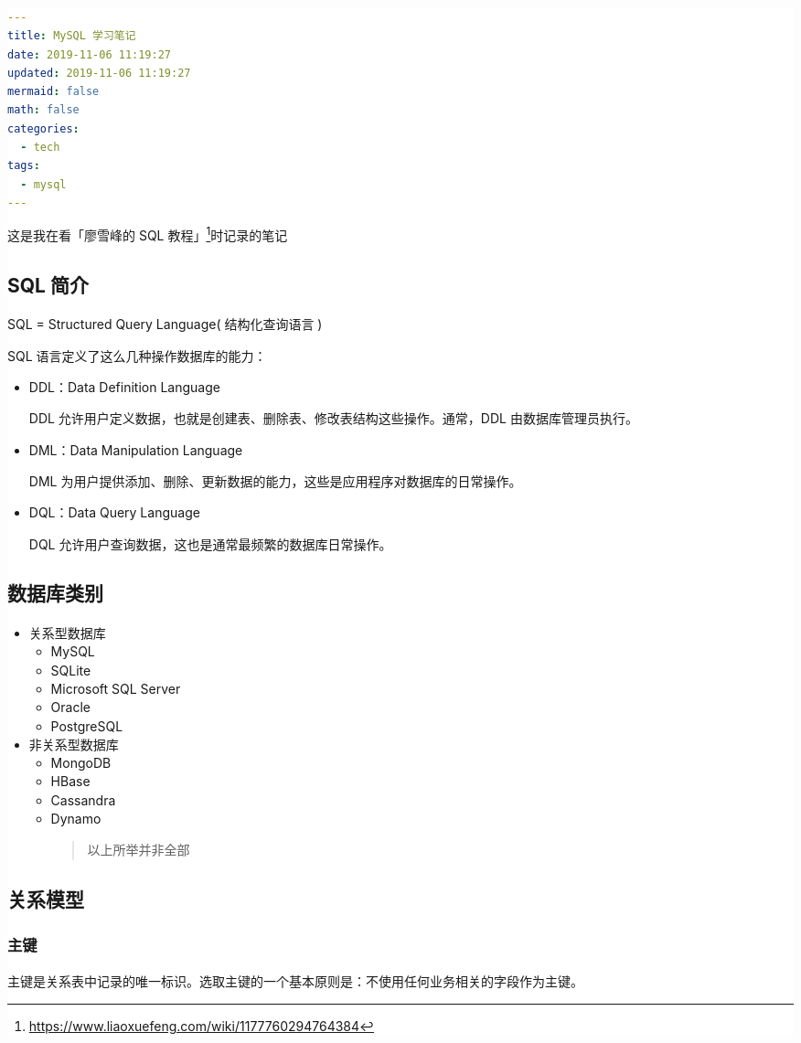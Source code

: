 ```yaml
---
title: MySQL 学习笔记
date: 2019-11-06 11:19:27
updated: 2019-11-06 11:19:27
mermaid: false
math: false
categories:
  - tech
tags:
  - mysql
---
```


这是我在看「廖雪峰的 SQL 教程」[^1]时记录的笔记

## SQL 简介

SQL = Structured Query Language( 结构化查询语言 )

SQL 语言定义了这么几种操作数据库的能力：

- DDL：Data Definition Language

  DDL 允许用户定义数据，也就是创建表、删除表、修改表结构这些操作。通常，DDL 由数据库管理员执行。

- DML：Data Manipulation Language

  DML 为用户提供添加、删除、更新数据的能力，这些是应用程序对数据库的日常操作。

- DQL：Data Query Language

  DQL 允许用户查询数据，这也是通常最频繁的数据库日常操作。

## 数据库类别

- 关系型数据库
  - MySQL
  - SQLite
  - Microsoft SQL Server
  - Oracle
  - PostgreSQL
- 非关系型数据库
  - MongoDB
  - HBase
  - Cassandra
  - Dynamo
    > 以上所举并非全部

## 关系模型

### 主键

主键是关系表中记录的唯一标识。选取主键的一个基本原则是：不使用任何业务相关的字段作为主键。


[^1]: https://www.liaoxuefeng.com/wiki/1177760294764384